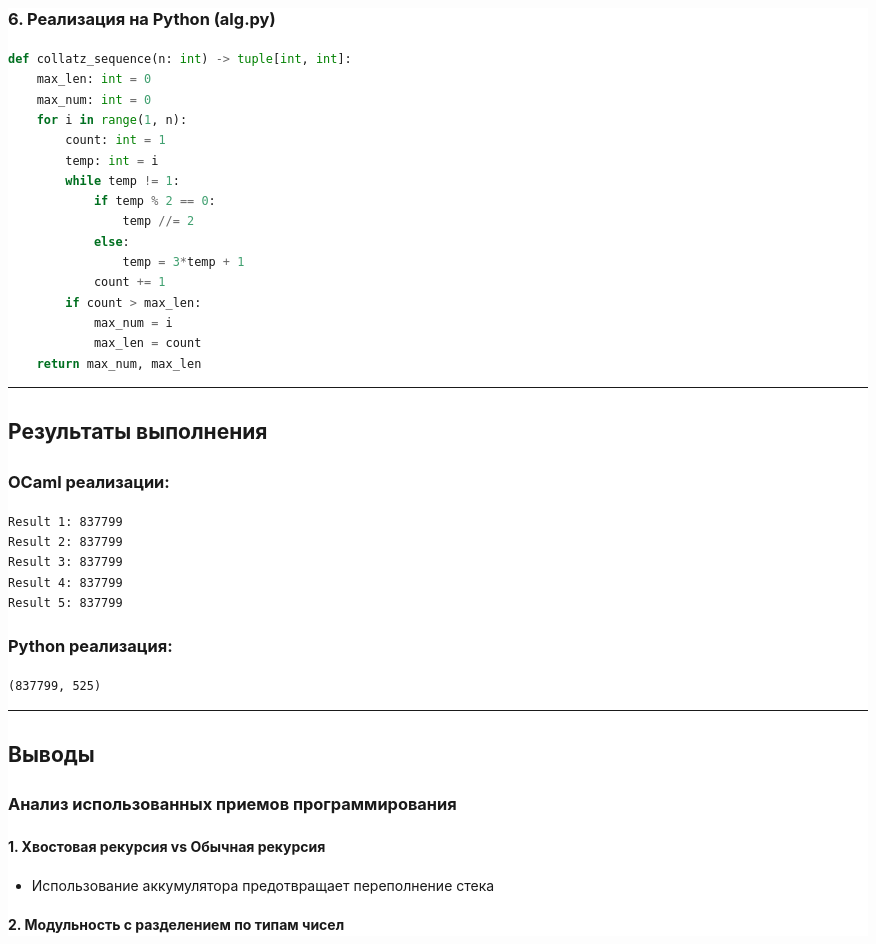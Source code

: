 ### 6. Реализация на Python (alg.py)

```python
def collatz_sequence(n: int) -> tuple[int, int]:
    max_len: int = 0
    max_num: int = 0
    for i in range(1, n):
        count: int = 1
        temp: int = i
        while temp != 1:
            if temp % 2 == 0:
                temp //= 2
            else:
                temp = 3*temp + 1
            count += 1
        if count > max_len:
            max_num = i
            max_len = count
    return max_num, max_len
```

---

## Результаты выполнения

### OCaml реализации:

```
Result 1: 837799
Result 2: 837799
Result 3: 837799
Result 4: 837799
Result 5: 837799
```

### Python реализация:

```
(837799, 525)
```

---

## Выводы

### Анализ использованных приемов программирования

#### **1. Хвостовая рекурсия vs Обычная рекурсия**

- Использование аккумулятора предотвращает переполнение стека

#### **2. Модульность с разделением по типам чисел**
